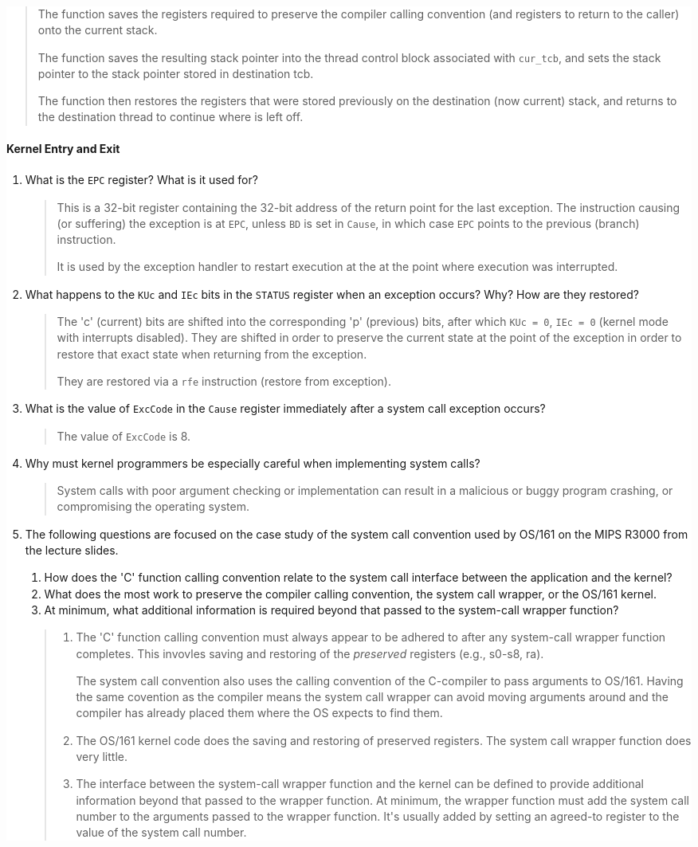    > The function saves the registers required to preserve the compiler calling convention (and registers to return to the caller) onto the current stack.
   >
   > The function saves the resulting stack pointer into the thread control block associated with `cur_tcb`, and sets the stack pointer to the stack pointer stored in destination tcb.
   >
   > The function then restores the registers that were stored previously on the destination (now current) stack, and returns to the destination thread to continue where is left off.

#### Kernel Entry and Exit

1. What is the ```EPC``` register? What is it used for?

   > This is a 32-bit register containing the 32-bit address of the return point for the last exception. The instruction causing (or suffering) the exception is at `EPC`, unless `BD` is set in `Cause`, in which case `EPC` points to the previous (branch) instruction.
   >
   > It is used by the exception handler to restart execution at the at the point where execution was interrupted.

2. What happens to the ```KUc``` and ```IEc``` bits in the ```STATUS``` register when an exception occurs? Why? How are they restored?

   > The 'c' (current) bits are shifted into the corresponding 'p' (previous) bits, after which `KUc = 0`, `IEc = 0` (kernel mode with interrupts disabled). They are shifted in order to preserve the current state at the point of the exception in order to restore that exact state when returning from the exception.
   >
   > They are restored via a `rfe` instruction (restore from exception).

3. What is the value of ```ExcCode``` in the ```Cause``` register immediately after a system call exception occurs?

   > The value of `ExcCode` is 8.

4. Why must kernel programmers be especially careful when implementing system calls?

   > System calls with poor argument checking or implementation can result in a malicious or buggy program crashing, or compromising the operating system.

5. The following questions are focused on the case study of the system call convention used by OS/161 on the MIPS R3000 from the lecture slides.

   1. How does the 'C' function calling convention relate to the system call interface between the application and the kernel?
   2. What does the most work to preserve the compiler calling convention, the system call wrapper, or the OS/161 kernel.
   3. At minimum, what additional information is required beyond that passed to the system-call wrapper function?

   > 1. The 'C' function calling convention must always appear to be adhered to after any system-call wrapper function completes. This invovles saving and restoring of the *preserved* registers (e.g., s0-s8, ra).
   >
   >    The system call convention also uses the calling convention of the C-compiler to pass arguments to OS/161. Having the same covention as the compiler means the system call wrapper can avoid moving arguments around and the compiler has already placed them where the OS expects to find them.
   >
   > 2. The OS/161 kernel code does the saving and restoring of preserved registers. The system call wrapper function does very little.
   >
   > 3. The interface between the system-call wrapper function and the kernel can be defined to provide additional information beyond that passed to the wrapper function. At minimum, the wrapper function must add the system call number to the arguments passed to the wrapper function. It's usually added by setting an agreed-to register to the value of the system call number.
